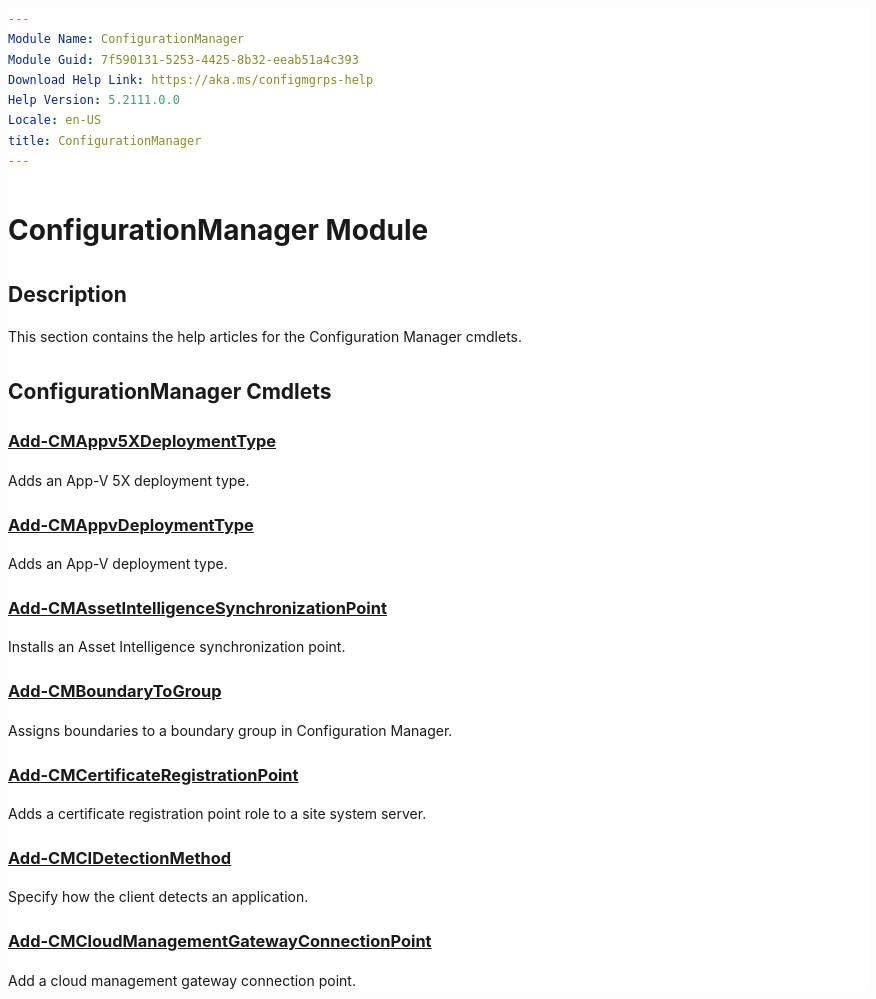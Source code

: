 ```yaml
---
Module Name: ConfigurationManager
Module Guid: 7f590131-5253-4425-8b32-eeab51a4c393
Download Help Link: https://aka.ms/configmgrps-help
Help Version: 5.2111.0.0
Locale: en-US
title: ConfigurationManager
---
```


# ConfigurationManager Module

## Description

This section contains the help articles for the Configuration Manager cmdlets.

## ConfigurationManager Cmdlets

### [Add-CMAppv5XDeploymentType](Add-CMAppv5XDeploymentType.md)

Adds an App-V 5X deployment type.

### [Add-CMAppvDeploymentType](Add-CMAppvDeploymentType.md)

Adds an App-V deployment type.

### [Add-CMAssetIntelligenceSynchronizationPoint](Add-CMAssetIntelligenceSynchronizationPoint.md)

Installs an Asset Intelligence synchronization point.

### [Add-CMBoundaryToGroup](Add-CMBoundaryToGroup.md)

Assigns boundaries to a boundary group in Configuration Manager.

### [Add-CMCertificateRegistrationPoint](Add-CMCertificateRegistrationPoint.md)

Adds a certificate registration point role to a site system server.

### [Add-CMCIDetectionMethod](Add-CMCIDetectionMethod.md)

Specify how the client detects an application.

### [Add-CMCloudManagementGatewayConnectionPoint](Add-CMCloudManagementGatewayConnectionPoint.md)

Add a cloud management gateway connection point.

